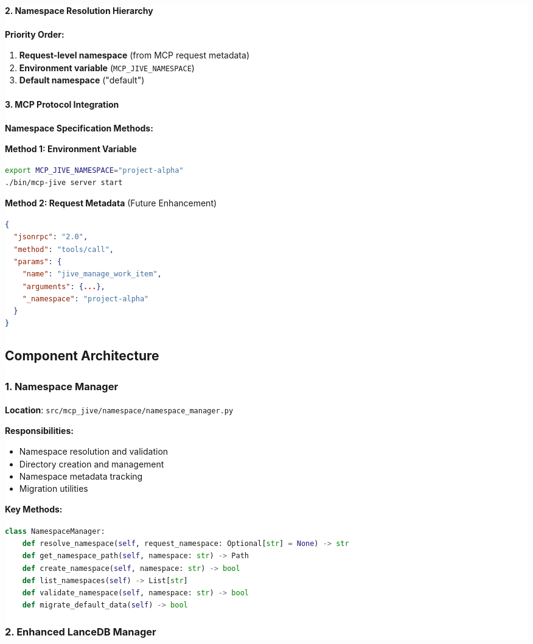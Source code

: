 #### 2. Namespace Resolution Hierarchy

**Priority Order:**
1. **Request-level namespace** (from MCP request metadata)
2. **Environment variable** (`MCP_JIVE_NAMESPACE`)
3. **Default namespace** ("default")

#### 3. MCP Protocol Integration

**Namespace Specification Methods:**

**Method 1: Environment Variable**
```bash
export MCP_JIVE_NAMESPACE="project-alpha"
./bin/mcp-jive server start
```

**Method 2: Request Metadata** (Future Enhancement)
```json
{
  "jsonrpc": "2.0",
  "method": "tools/call",
  "params": {
    "name": "jive_manage_work_item",
    "arguments": {...},
    "_namespace": "project-alpha"
  }
}
```

## Component Architecture

### 1. Namespace Manager

**Location**: `src/mcp_jive/namespace/namespace_manager.py`

**Responsibilities:**
- Namespace resolution and validation
- Directory creation and management
- Namespace metadata tracking
- Migration utilities

**Key Methods:**
```python
class NamespaceManager:
    def resolve_namespace(self, request_namespace: Optional[str] = None) -> str
    def get_namespace_path(self, namespace: str) -> Path
    def create_namespace(self, namespace: str) -> bool
    def list_namespaces(self) -> List[str]
    def validate_namespace(self, namespace: str) -> bool
    def migrate_default_data(self) -> bool
```

### 2. Enhanced LanceDB Manager

